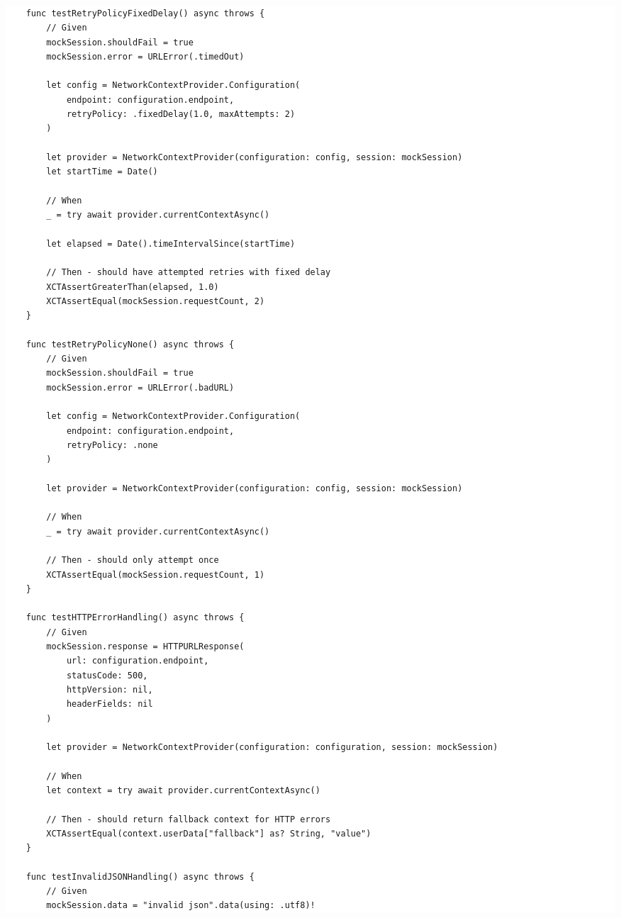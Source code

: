 ```
    func testRetryPolicyFixedDelay() async throws {
        // Given
        mockSession.shouldFail = true
        mockSession.error = URLError(.timedOut)

        let config = NetworkContextProvider.Configuration(
            endpoint: configuration.endpoint,
            retryPolicy: .fixedDelay(1.0, maxAttempts: 2)
        )

        let provider = NetworkContextProvider(configuration: config, session: mockSession)
        let startTime = Date()

        // When
        _ = try await provider.currentContextAsync()

        let elapsed = Date().timeIntervalSince(startTime)

        // Then - should have attempted retries with fixed delay
        XCTAssertGreaterThan(elapsed, 1.0)
        XCTAssertEqual(mockSession.requestCount, 2)
    }

    func testRetryPolicyNone() async throws {
        // Given
        mockSession.shouldFail = true
        mockSession.error = URLError(.badURL)

        let config = NetworkContextProvider.Configuration(
            endpoint: configuration.endpoint,
            retryPolicy: .none
        )

        let provider = NetworkContextProvider(configuration: config, session: mockSession)

        // When
        _ = try await provider.currentContextAsync()

        // Then - should only attempt once
        XCTAssertEqual(mockSession.requestCount, 1)
    }

    func testHTTPErrorHandling() async throws {
        // Given
        mockSession.response = HTTPURLResponse(
            url: configuration.endpoint,
            statusCode: 500,
            httpVersion: nil,
            headerFields: nil
        )

        let provider = NetworkContextProvider(configuration: configuration, session: mockSession)

        // When
        let context = try await provider.currentContextAsync()

        // Then - should return fallback context for HTTP errors
        XCTAssertEqual(context.userData["fallback"] as? String, "value")
    }

    func testInvalidJSONHandling() async throws {
        // Given
        mockSession.data = "invalid json".data(using: .utf8)!
```

[#ActorIsolatedCall]: <https://docs.swift.org/compiler/documentation/diagnostics/actor-isolated-call>